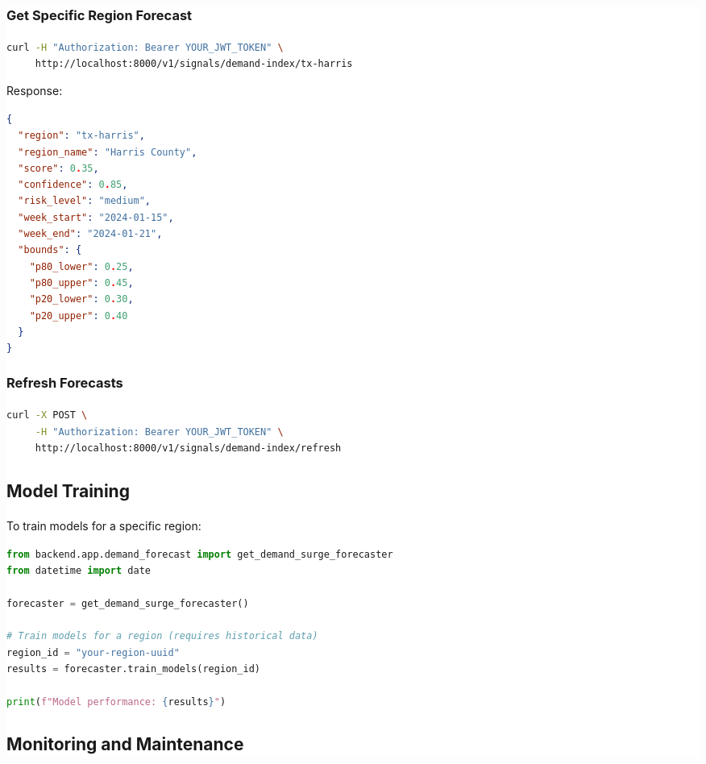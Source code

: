 ### Get Specific Region Forecast

```bash
curl -H "Authorization: Bearer YOUR_JWT_TOKEN" \
     http://localhost:8000/v1/signals/demand-index/tx-harris
```

Response:
```json
{
  "region": "tx-harris",
  "region_name": "Harris County",
  "score": 0.35,
  "confidence": 0.85, 
  "risk_level": "medium",
  "week_start": "2024-01-15",
  "week_end": "2024-01-21",
  "bounds": {
    "p80_lower": 0.25,
    "p80_upper": 0.45,
    "p20_lower": 0.30,
    "p20_upper": 0.40
  }
}
```

### Refresh Forecasts

```bash
curl -X POST \
     -H "Authorization: Bearer YOUR_JWT_TOKEN" \
     http://localhost:8000/v1/signals/demand-index/refresh
```

## Model Training

To train models for a specific region:

```python
from backend.app.demand_forecast import get_demand_surge_forecaster
from datetime import date

forecaster = get_demand_surge_forecaster()

# Train models for a region (requires historical data)
region_id = "your-region-uuid"
results = forecaster.train_models(region_id)

print(f"Model performance: {results}")
```

## Monitoring and Maintenance
